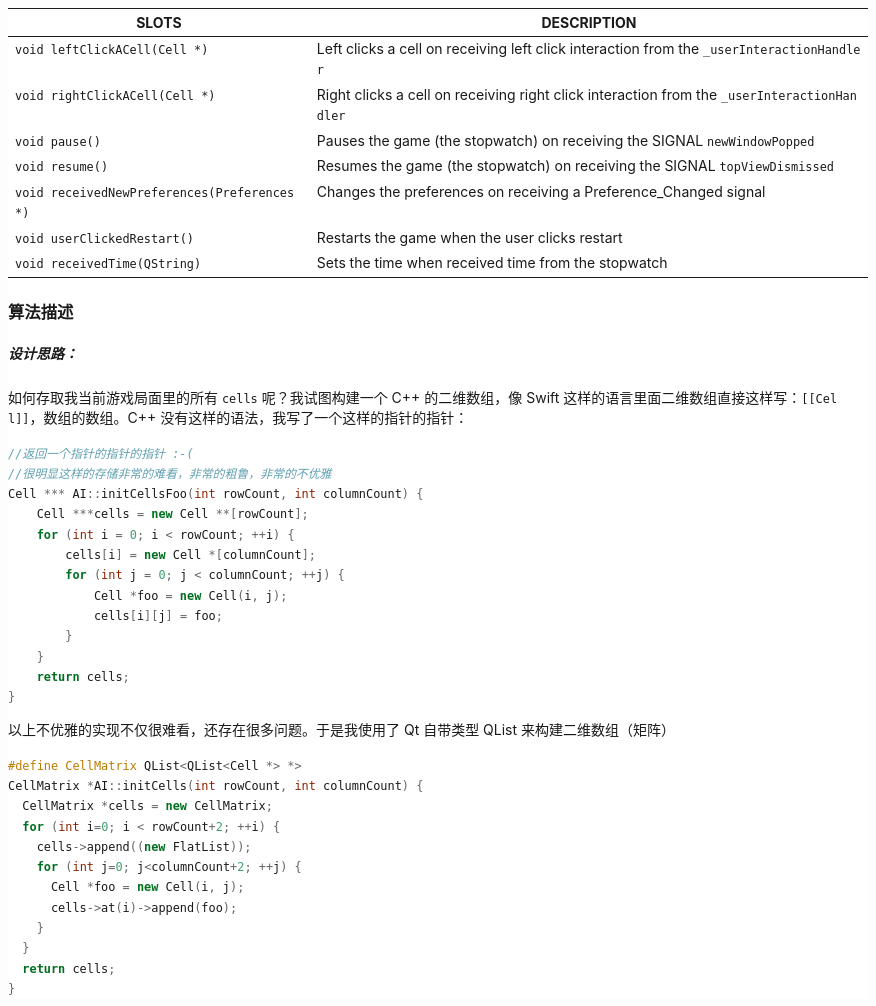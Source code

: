 | SLOTS                                    | DESCRIPTION                              |
| ---------------------------------------- | ---------------------------------------- |
| `void leftClickACell(Cell *)`            | Left clicks a cell on receiving left click interaction from the `_userInteractionHandler` |
| `void rightClickACell(Cell *)`           | Right clicks a cell on receiving right click interaction from the `_userInteractionHandler` |
| `void pause()`                           | Pauses the game (the stopwatch) on receiving the SIGNAL `newWindowPopped` |
| `void resume()`                          | Resumes the game (the stopwatch) on receiving the SIGNAL `topViewDismissed` |
| `void receivedNewPreferences(Preferences *)` | Changes the preferences on receiving a Preference_Changed signal |
| `void userClickedRestart()`              | Restarts the game when the user clicks restart |
| `void receivedTime(QString)`             | Sets the time when received time from the stopwatch |



### 算法描述

##### 设计思路：

如何存取我当前游戏局面里的所有 `cells` 呢？我试图构建一个 C++ 的二维数组，像 Swift 这样的语言里面二维数组直接这样写：`[[Cell]]`，数组的数组。C++ 没有这样的语法，我写了一个这样的指针的指针：

```c++
//返回一个指针的指针的指针 :-(
//很明显这样的存储非常的难看，非常的粗鲁，非常的不优雅
Cell *** AI::initCellsFoo(int rowCount, int columnCount) {
    Cell ***cells = new Cell **[rowCount];
    for (int i = 0; i < rowCount; ++i) {
        cells[i] = new Cell *[columnCount];
        for (int j = 0; j < columnCount; ++j) {
            Cell *foo = new Cell(i, j);
            cells[i][j] = foo;
        }
    }
    return cells;
}
```

以上不优雅的实现不仅很难看，还存在很多问题。于是我使用了 Qt 自带类型 QList 来构建二维数组（矩阵）

```c++
#define CellMatrix QList<QList<Cell *> *>
CellMatrix *AI::initCells(int rowCount, int columnCount) {
  CellMatrix *cells = new CellMatrix;
  for (int i=0; i < rowCount+2; ++i) {
    cells->append((new FlatList));
    for (int j=0; j<columnCount+2; ++j) {
      Cell *foo = new Cell(i, j);
      cells->at(i)->append(foo);
    }
  }
  return cells;
}
```
